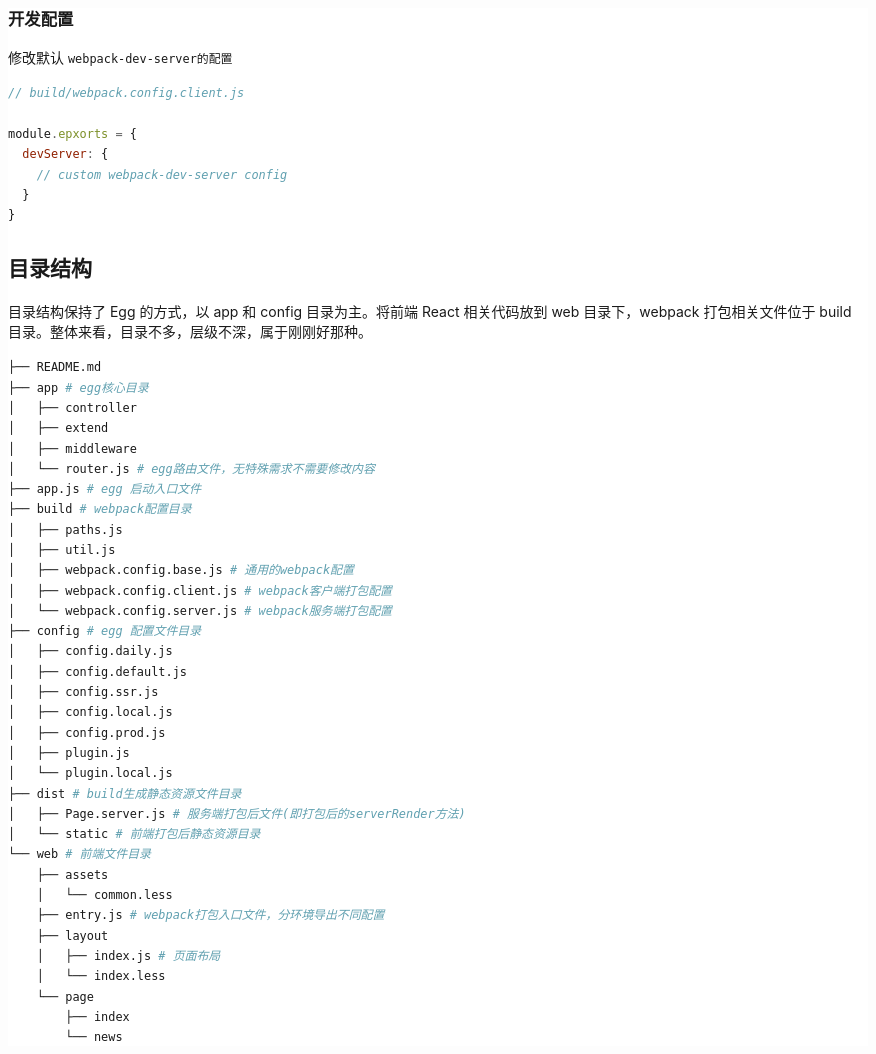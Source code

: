 ### 开发配置

修改默认 `webpack-dev-server的配置`

```js
// build/webpack.config.client.js

module.epxorts = {
  devServer: {
    // custom webpack-dev-server config
  }
}

```

## 目录结构

目录结构保持了 Egg 的方式，以 app 和 config 目录为主。将前端 React 相关代码放到 web 目录下，webpack 打包相关文件位于 build 目录。整体来看，目录不多，层级不深，属于刚刚好那种。

```bash
├── README.md
├── app # egg核心目录
│   ├── controller
│   ├── extend
│   ├── middleware
│   └── router.js # egg路由文件，无特殊需求不需要修改内容
├── app.js # egg 启动入口文件
├── build # webpack配置目录
│   ├── paths.js
│   ├── util.js
│   ├── webpack.config.base.js # 通用的webpack配置
│   ├── webpack.config.client.js # webpack客户端打包配置
│   └── webpack.config.server.js # webpack服务端打包配置
├── config # egg 配置文件目录
│   ├── config.daily.js
│   ├── config.default.js
│   ├── config.ssr.js
│   ├── config.local.js
│   ├── config.prod.js
│   ├── plugin.js
│   └── plugin.local.js
├── dist # build生成静态资源文件目录
│   ├── Page.server.js # 服务端打包后文件(即打包后的serverRender方法)
│   └── static # 前端打包后静态资源目录
└── web # 前端文件目录
    ├── assets
    │   └── common.less
    ├── entry.js # webpack打包入口文件，分环境导出不同配置
    ├── layout
    │   ├── index.js # 页面布局
    │   └── index.less
    └── page
        ├── index
        └── news
```
